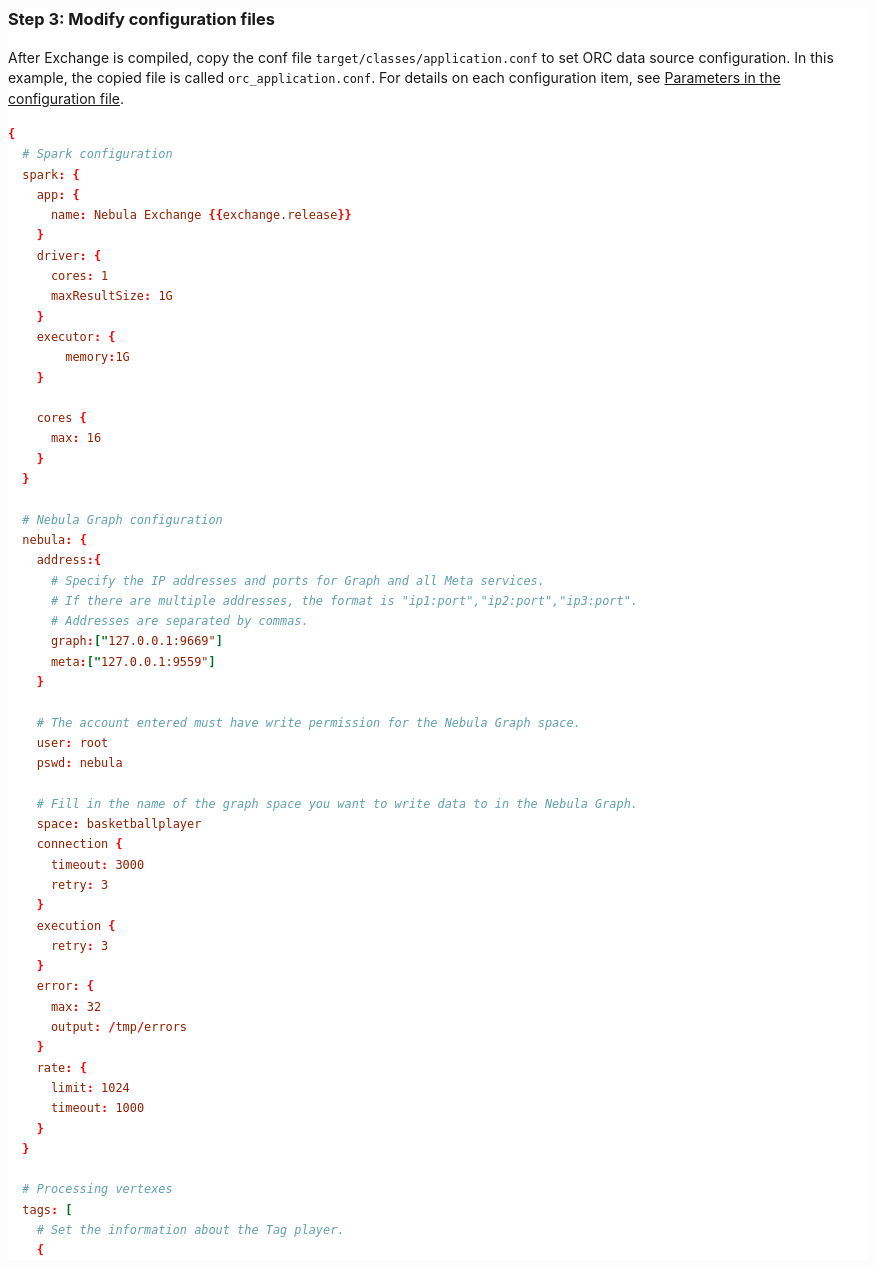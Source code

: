 ### Step 3: Modify configuration files

After Exchange is compiled, copy the conf file `target/classes/application.conf` to set ORC data source configuration. In this example, the copied file is called `orc_application.conf`. For details on each configuration item, see [Parameters in the configuration file](../parameter-reference/ex-ug-parameter.md).

```conf
{
  # Spark configuration
  spark: {
    app: {
      name: Nebula Exchange {{exchange.release}}
    }
    driver: {
      cores: 1
      maxResultSize: 1G
    }
    executor: {
        memory:1G
    }

    cores {
      max: 16
    }
  }

  # Nebula Graph configuration
  nebula: {
    address:{
      # Specify the IP addresses and ports for Graph and all Meta services.
      # If there are multiple addresses, the format is "ip1:port","ip2:port","ip3:port".
      # Addresses are separated by commas.
      graph:["127.0.0.1:9669"]
      meta:["127.0.0.1:9559"]
    }

    # The account entered must have write permission for the Nebula Graph space.
    user: root
    pswd: nebula

    # Fill in the name of the graph space you want to write data to in the Nebula Graph.
    space: basketballplayer
    connection {
      timeout: 3000
      retry: 3
    }
    execution {
      retry: 3
    }
    error: {
      max: 32
      output: /tmp/errors
    }
    rate: {
      limit: 1024
      timeout: 1000
    }
  }

  # Processing vertexes
  tags: [
    # Set the information about the Tag player.
    {
```